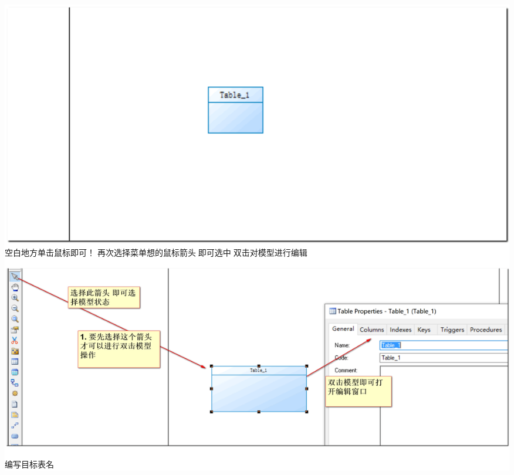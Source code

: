 ![1578627587265](media/1578627587265.png)空白地方单击鼠标即可！  再次选择菜单想的鼠标箭头 即可选中 双击对模型进行编辑

![1578627745018](media/1578627745018.png) 

编写目标表名

